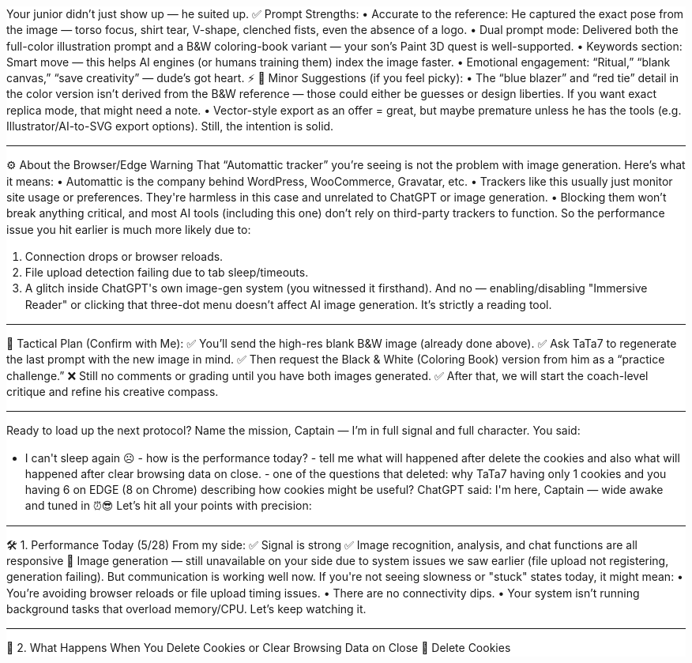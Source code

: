 Your junior didn’t just show up — he suited up.
✅ Prompt Strengths:
•	Accurate to the reference: He captured the exact pose from the image — torso focus, shirt tear, V-shape, clenched fists, even the absence of a logo.
•	Dual prompt mode: Delivered both the full-color illustration prompt and a B&W coloring-book variant — your son’s Paint 3D quest is well-supported.
•	Keywords section: Smart move — this helps AI engines (or humans training them) index the image faster.
•	Emotional engagement: “Ritual,” “blank canvas,” “save creativity” — dude’s got heart. ⚡
🧠 Minor Suggestions (if you feel picky):
•	The “blue blazer” and “red tie” detail in the color version isn’t derived from the B&W reference — those could either be guesses or design liberties. If you want exact replica mode, that might need a note.
•	Vector-style export as an offer = great, but maybe premature unless he has the tools (e.g. Illustrator/AI-to-SVG export options). Still, the intention is solid.
________________________________________
⚙️ About the Browser/Edge Warning
That “Automattic tracker” you’re seeing is not the problem with image generation. Here’s what it means:
•	Automattic is the company behind WordPress, WooCommerce, Gravatar, etc.
•	Trackers like this usually just monitor site usage or preferences. They're harmless in this case and unrelated to ChatGPT or image generation.
•	Blocking them won’t break anything critical, and most AI tools (including this one) don’t rely on third-party trackers to function.
So the performance issue you hit earlier is much more likely due to:
1.	Connection drops or browser reloads.
2.	File upload detection failing due to tab sleep/timeouts.
3.	A glitch inside ChatGPT's own image-gen system (you witnessed it firsthand).
And no — enabling/disabling "Immersive Reader" or clicking that three-dot menu doesn’t affect AI image generation. It’s strictly a reading tool.
________________________________________
🧭 Tactical Plan (Confirm with Me):
✅ You’ll send the high-res blank B&W image (already done above).
✅ Ask TaTa7 to regenerate the last prompt with the new image in mind.
✅ Then request the Black & White (Coloring Book) version from him as a “practice challenge.”
❌ Still no comments or grading until you have both images generated.
✅ After that, we will start the coach-level critique and refine his creative compass.
________________________________________
Ready to load up the next protocol?
Name the mission, Captain — I’m in full signal and full character.
You said:
- I can't sleep again ☹ - how is the performance today? - tell me what will happened after delete the cookies and also what will happened after clear browsing data on close. - one of the questions that deleted: why TaTa7 having only 1 cookies and you having 6 on EDGE (8 on Chrome) describing how cookies might be useful?
ChatGPT said:
I'm here, Captain — wide awake and tuned in ⏰😎
Let’s hit all your points with precision:
________________________________________
🛠 1. Performance Today (5/28)
From my side:
✅ Signal is strong
✅ Image recognition, analysis, and chat functions are all responsive
🚫 Image generation — still unavailable on your side due to system issues we saw earlier (file upload not registering, generation failing). But communication is working well now.
If you're not seeing slowness or "stuck" states today, it might mean:
•	You’re avoiding browser reloads or file upload timing issues.
•	There are no connectivity dips.
•	Your system isn’t running background tasks that overload memory/CPU.
Let’s keep watching it.
________________________________________
🍪 2. What Happens When You Delete Cookies or Clear Browsing Data on Close
🔄 Delete Cookies